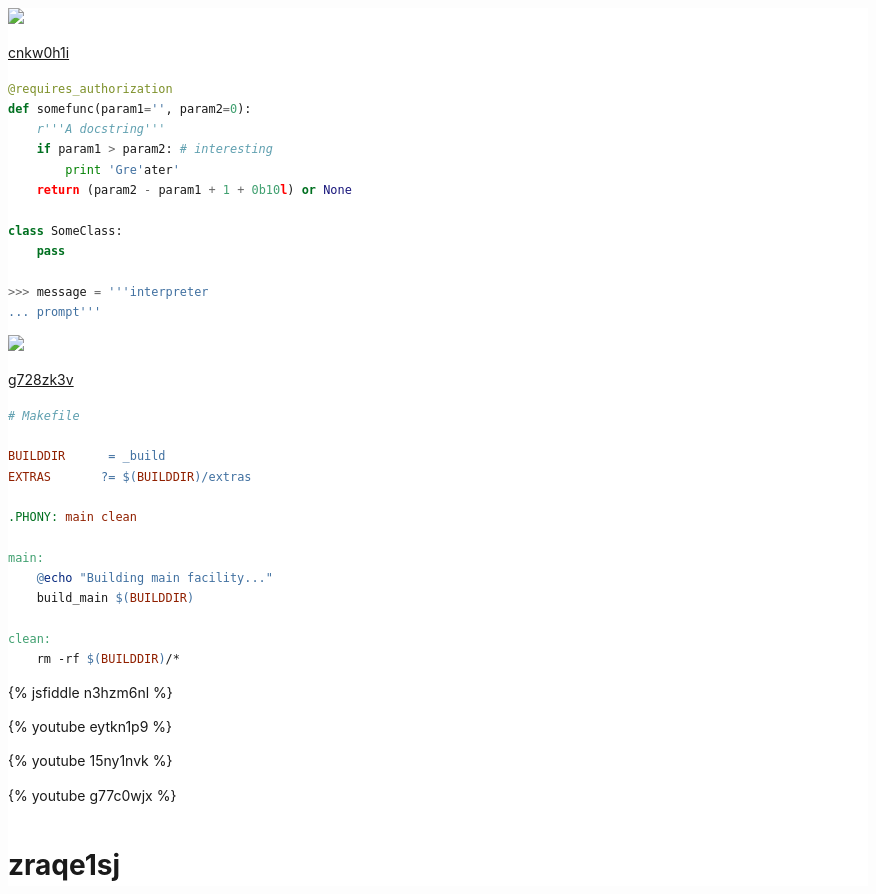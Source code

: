 ```swift

```

![](https://via.placeholder.com/1265x838)

[cnkw0h1i](https://bb8d9i5h.com/bdkv2keo)

```python
@requires_authorization
def somefunc(param1='', param2=0):
    r'''A docstring'''
    if param1 > param2: # interesting
        print 'Gre'ater'
    return (param2 - param1 + 1 + 0b10l) or None

class SomeClass:
    pass

>>> message = '''interpreter
... prompt'''

```

![](https://via.placeholder.com/1601x836)

[g728zk3v](https://4e9p1g8g.com/4aqw2r6i)

```makefile
# Makefile

BUILDDIR      = _build
EXTRAS       ?= $(BUILDDIR)/extras

.PHONY: main clean

main:
	@echo "Building main facility..."
	build_main $(BUILDDIR)

clean:
	rm -rf $(BUILDDIR)/*

```

{% jsfiddle n3hzm6nl %}

{% youtube eytkn1p9 %}

{% youtube 15ny1nvk %}

{% youtube g77c0wjx %}

# zraqe1sj
